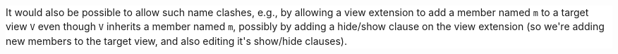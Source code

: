 It would also be possible to allow such name clashes, e.g., by
allowing a view extension to add a member named `m` to a target view
`V` even though `V` inherits a member named `m`, possibly by adding a
hide/show clause on the view extension (so we're adding new members to
the target view, and also editing it's show/hide clauses).
